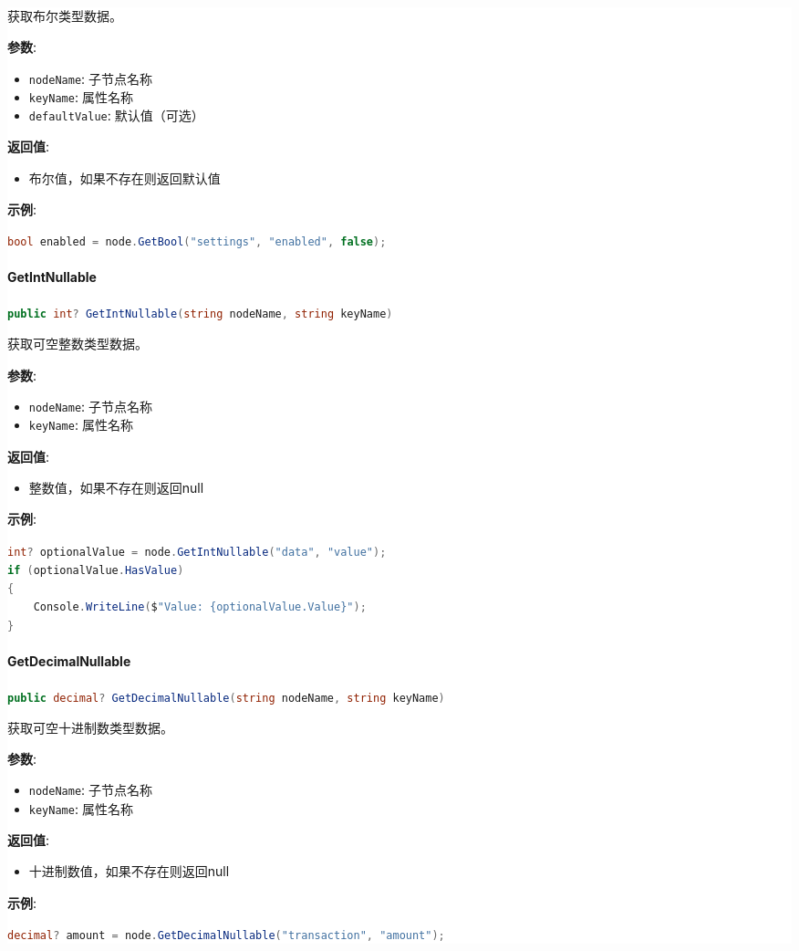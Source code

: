 获取布尔类型数据。

**参数**:
- `nodeName`: 子节点名称
- `keyName`: 属性名称
- `defaultValue`: 默认值（可选）

**返回值**:
- 布尔值，如果不存在则返回默认值

**示例**:
```csharp
bool enabled = node.GetBool("settings", "enabled", false);
```

#### GetIntNullable

```csharp
public int? GetIntNullable(string nodeName, string keyName)
```

获取可空整数类型数据。

**参数**:
- `nodeName`: 子节点名称
- `keyName`: 属性名称

**返回值**:
- 整数值，如果不存在则返回null

**示例**:
```csharp
int? optionalValue = node.GetIntNullable("data", "value");
if (optionalValue.HasValue)
{
    Console.WriteLine($"Value: {optionalValue.Value}");
}
```

#### GetDecimalNullable

```csharp
public decimal? GetDecimalNullable(string nodeName, string keyName)
```

获取可空十进制数类型数据。

**参数**:
- `nodeName`: 子节点名称
- `keyName`: 属性名称

**返回值**:
- 十进制数值，如果不存在则返回null

**示例**:
```csharp
decimal? amount = node.GetDecimalNullable("transaction", "amount");
```
